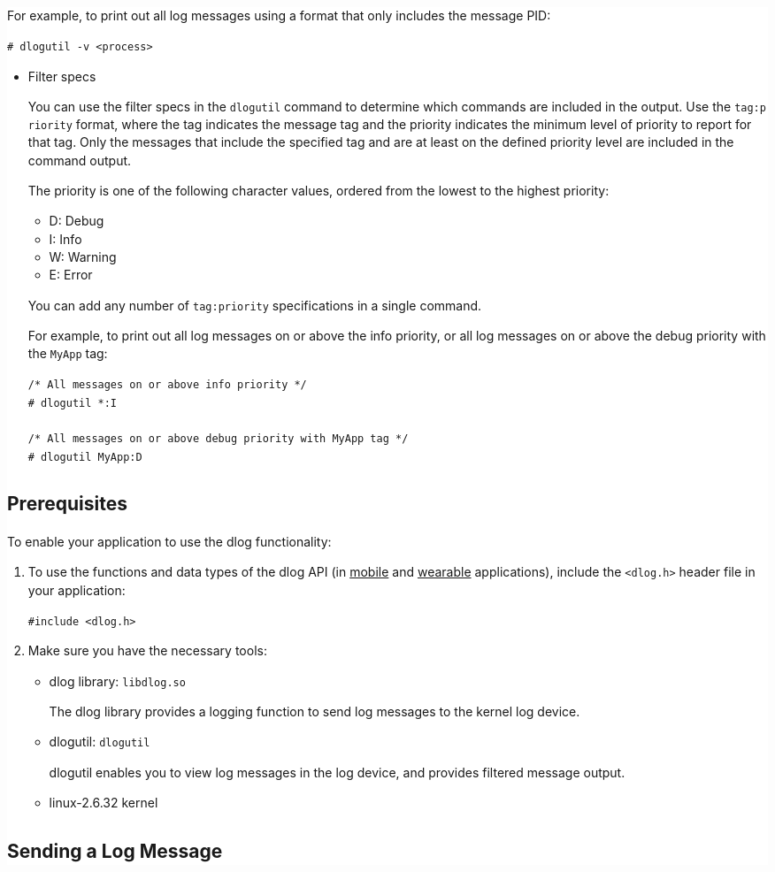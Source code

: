   For example, to print out all log messages using a format that only includes the message PID:

  ```
  # dlogutil -v <process>
  ```

- Filter specs

  You can use the filter specs in the `dlogutil` command to determine which commands are included in the output. Use the `tag:priority` format, where the tag indicates the message tag and the priority indicates the minimum level of priority to report for that tag. Only the messages that include the specified tag and are at least on the defined priority level are included in the command output.

  The priority is one of the following character values, ordered from the lowest to the highest priority:

  - D: Debug
  - I: Info
  - W: Warning
  - E: Error

  You can add any number of `tag:priority` specifications in a single command.

  For example, to print out all log messages on or above the info priority, or all log messages on or above the debug priority with the `MyApp` tag:

  ```
  /* All messages on or above info priority */
  # dlogutil *:I

  /* All messages on or above debug priority with MyApp tag */
  # dlogutil MyApp:D
  ```

## Prerequisites

To enable your application to use the dlog functionality:

1. To use the functions and data types of the dlog API (in [mobile](../../api/mobile/latest/group__CAPI__SYSTEM__DLOG.html) and [wearable](../../api/wearable/latest/group__CAPI__SYSTEM__DLOG.html) applications), include the `<dlog.h>` header file in your application:

   ```
   #include <dlog.h>
   ```

2. Make sure you have the necessary tools:

   - dlog library: `libdlog.so`

     The dlog library provides a logging function to send log messages to the kernel log device.

   - dlogutil: `dlogutil`

     dlogutil enables you to view log messages in the log device, and provides filtered message output.

   - linux-2.6.32 kernel

<a name="send"></a>
## Sending a Log Message
